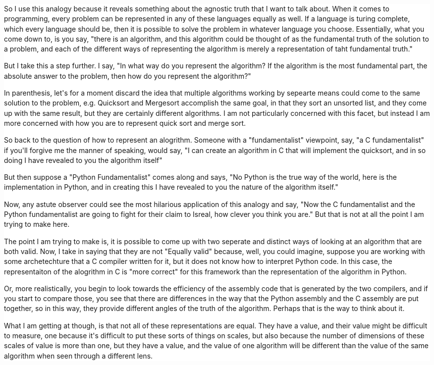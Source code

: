 So I use this analogy because it reveals something about the agnostic truth
that I want to talk about. When it comes to programming, every problem can be
represented in any of these languages equally as well. If a language is turing
complete, which every language should be, then it is possible to solve the
problem in whatever language you choose. Essentially, what you come down to, is
you say, "there is an algorithm, and this algorithm could be thought of as the
fundamental truth of the solution to a problem, and each of the different ways
of representing the algorithm is merely a representation of taht fundamental
truth."

But I take this a step further. I say, "In what way do you represent the
algorithm? If the algorithm is the most fundamental part, the absolute answer
to the problem, then how do you represent the algorithm?"

In parenthesis, let's for a moment discard the idea that multiple algorithms
working by sepearte means could come to the same solution to the problem, e.g.
Quicksort and Mergesort accomplish the same goal, in that they sort an unsorted
list, and they come up with the same result, but they are certainly different
algorithms. I am not particularly concerned with this facet, but instead I am
more concerned with how you are to represent quick sort and merge sort.

So back to the question of how to represent an alogrithm. Someone with a
"fundamentalist" viewpoint, say, "a C fundamentalist" if you'll forgive me the
manner of speaking, would say, "I can create an algorithm in C that will
implement the quicksort, and in so doing I have revealed to you the algorithm
itself"

But then suppose a "Python Fundamentalist" comes along and says, "No Python is
the true way of the world, here is the implementation in Python, and in
creating this I have revealed to you the nature of the algorithm itself."

Now, any astute observer could see the most hilarious application of this
analogy and say, "Now the C fundamentalist and the Python fundamentalist are
going to fight for their claim to Isreal, how clever you think you are." But
that is not at all the point I am trying to make here.

The point I am trying to make is, it is possible to come up with two seperate
and distinct ways of looking at an algorithm that are both valid. Now, I take
in saying that they are not "Equally valid" because, well, you could imagine,
suppose you are working with some archetechture that a C compiler written for
it, but it does not know how to interpret Python code. In this case, the
representaiton of the alogrithm in C is "more correct" for this framework than
the representation of the algorithm in Python.

Or, more realistically, you begin to look towards the efficiency of the
assembly code that is generated by the two compilers, and if you start to
compare those, you see that there are differences in the way that the Python
assembly and the C assembly are put together, so in this way, they provide
different angles of the truth of the algorithm. Perhaps that is the way to
think about it.

What I am getting at though, is that not all of these representations are
equal. They have a value, and their value might be difficult to measure, one
because it's difficult to put these sorts of things on scales, but also because
the number of dimensions of these scales of value is more than one, but they
have a value, and the value of one algorithm will be different than the value
of the same algorithm when seen through a different lens.
